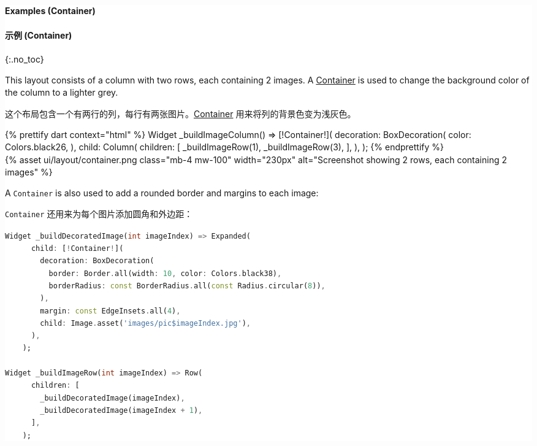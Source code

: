 #### Examples (Container)

#### 示例 (Container)

{:.no_toc}

This layout consists of a column with two rows, each containing 2 images. A
[Container][] is used to change the background color of the column to a lighter
grey.

这个布局包含一个有两行的列，每行有两张图片。[Container][] 用来将列的背景色变为浅灰色。

<div class="row">
<div class="col-lg-7">
  <?code-excerpt "layout/container/lib/main.dart (column)" replace="/\bContainer/[!$&!]/g;"?>
  {% prettify dart context="html" %}
  Widget _buildImageColumn() => [!Container!](
        decoration: BoxDecoration(
          color: Colors.black26,
        ),
        child: Column(
          children: [
            _buildImageRow(1),
            _buildImageRow(3),
          ],
        ),
      );
  {% endprettify %}
</div>
<div class="col-lg-5 text-center">
  {% asset ui/layout/container.png class="mb-4 mw-100" width="230px"
      alt="Screenshot showing 2 rows, each containing 2 images" %}
</div>
</div>

A `Container` is also used to add a rounded border and margins to each image:

`Container` 还用来为每个图片添加圆角和外边距：

<?code-excerpt "layout/container/lib/main.dart (row)" replace="/\bContainer/[!$&!]/g;"?>
```dart
Widget _buildDecoratedImage(int imageIndex) => Expanded(
      child: [!Container!](
        decoration: BoxDecoration(
          border: Border.all(width: 10, color: Colors.black38),
          borderRadius: const BorderRadius.all(const Radius.circular(8)),
        ),
        margin: const EdgeInsets.all(4),
        child: Image.asset('images/pic$imageIndex.jpg'),
      ),
    );

Widget _buildImageRow(int imageIndex) => Row(
      children: [
        _buildDecoratedImage(imageIndex),
        _buildDecoratedImage(imageIndex + 1),
      ],
    );
```


[sizing]: {{examples}}/layout/sizing
[Pavlova image]: https://pixabay.com/en/photos/pavlova
[蛋糕图片]: https://pixabay.com/en/photos/pavlova
[Pixabay]: https://pixabay.com/en/photos/pavlova
[build()]: {{api}}/widgets/StatelessWidget/build.html
[Card]: {{api}}/material/Card-class.html
[Center]: {{api}}/widgets/Center-class.html
[Column]: {{api}}/widgets/Column-class.html
[Container]: {{api}}/widgets/Container-class.html
[Elevation]: {{site.material}}/design/environment/elevation.html
[Expanded]: {{api}}/widgets/Expanded-class.html
[Flutter Gallery]: {{site.repo.flutter}}/tree/master/examples/flutter_gallery
[GridView]: {{api}}/widgets/GridView-class.html
[GridTile]: {{api}}/material/GridTile-class.html
[Icon]: {{api}}/material/Icons-class.html
[Image]: {{api}}/widgets/Image-class.html
[layout widgets]: /docs/development/ui/widgets/layout
[ListTile]: {{api}}/material/ListTile-class.html
[ListView]: {{api}}/widgets/ListView-class.html
[Material card]: {{site.material}}/design/components/cards.html
[Material Design]: {{site.material}}/design
[Material library]: {{api}}/material/material-library.html
[Row]: {{api}}/widgets/Row-class.html
[Scaffold]: {{api}}/material/Scaffold-class.html
[SizedBox]: {{api}}/widgets/SizedBox-class.html
[Stack]: {{api}}/widgets/Stack-class.html
[Text]: {{api}}/widgets/Text-class.html
[tutorial]: /docs/development/ui/layout/tutorial
[布局构建教程]: /docs/development/ui/layout/tutorial
[widgets library]: {{api}}/widgets/widgets-library.html
[Widget catalog]: /docs/development/ui/widgets
